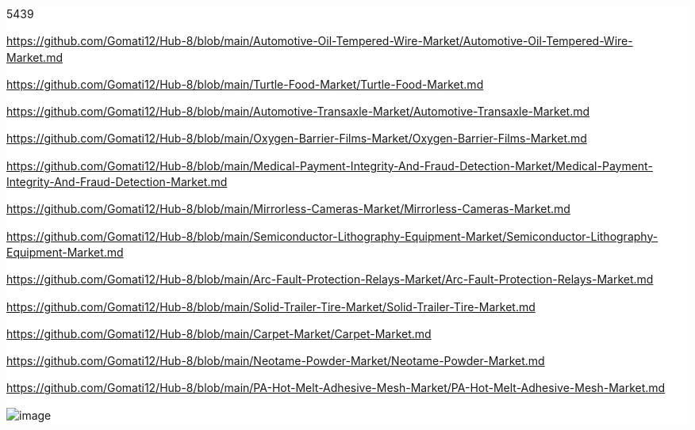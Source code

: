 5439</p><p><a href="https://github.com/Gomati12/Hub-8/blob/main/Automotive-Oil-Tempered-Wire-Market/Automotive-Oil-Tempered-Wire-Market.md">https://github.com/Gomati12/Hub-8/blob/main/Automotive-Oil-Tempered-Wire-Market/Automotive-Oil-Tempered-Wire-Market.md</a></p><p><a href="https://github.com/Gomati12/Hub-8/blob/main/Turtle-Food-Market/Turtle-Food-Market.md">https://github.com/Gomati12/Hub-8/blob/main/Turtle-Food-Market/Turtle-Food-Market.md</a></p><p><a href="https://github.com/Gomati12/Hub-8/blob/main/Automotive-Transaxle-Market/Automotive-Transaxle-Market.md">https://github.com/Gomati12/Hub-8/blob/main/Automotive-Transaxle-Market/Automotive-Transaxle-Market.md</a></p><p><a href="https://github.com/Gomati12/Hub-8/blob/main/Oxygen-Barrier-Films-Market/Oxygen-Barrier-Films-Market.md">https://github.com/Gomati12/Hub-8/blob/main/Oxygen-Barrier-Films-Market/Oxygen-Barrier-Films-Market.md</a></p><p><a href="https://github.com/Gomati12/Hub-8/blob/main/Medical-Payment-Integrity-And-Fraud-Detection-Market/Medical-Payment-Integrity-And-Fraud-Detection-Market.md">https://github.com/Gomati12/Hub-8/blob/main/Medical-Payment-Integrity-And-Fraud-Detection-Market/Medical-Payment-Integrity-And-Fraud-Detection-Market.md</a></p><p><a href="https://github.com/Gomati12/Hub-8/blob/main/Mirrorless-Cameras-Market/Mirrorless-Cameras-Market.md">https://github.com/Gomati12/Hub-8/blob/main/Mirrorless-Cameras-Market/Mirrorless-Cameras-Market.md</a></p><p><a href="https://github.com/Gomati12/Hub-8/blob/main/Semiconductor-Lithography-Equipment-Market/Semiconductor-Lithography-Equipment-Market.md">https://github.com/Gomati12/Hub-8/blob/main/Semiconductor-Lithography-Equipment-Market/Semiconductor-Lithography-Equipment-Market.md</a></p><p><a href="https://github.com/Gomati12/Hub-8/blob/main/Arc-Fault-Protection-Relays-Market/Arc-Fault-Protection-Relays-Market.md">https://github.com/Gomati12/Hub-8/blob/main/Arc-Fault-Protection-Relays-Market/Arc-Fault-Protection-Relays-Market.md</a></p><p><a href="https://github.com/Gomati12/Hub-8/blob/main/Solid-Trailer-Tire-Market/Solid-Trailer-Tire-Market.md">https://github.com/Gomati12/Hub-8/blob/main/Solid-Trailer-Tire-Market/Solid-Trailer-Tire-Market.md</a></p><p><a href="https://github.com/Gomati12/Hub-8/blob/main/Carpet-Market/Carpet-Market.md">https://github.com/Gomati12/Hub-8/blob/main/Carpet-Market/Carpet-Market.md</a></p><p><a href="https://github.com/Gomati12/Hub-8/blob/main/Neotame-Powder-Market/Neotame-Powder-Market.md">https://github.com/Gomati12/Hub-8/blob/main/Neotame-Powder-Market/Neotame-Powder-Market.md</a></p><p><a href="https://github.com/Gomati12/Hub-8/blob/main/PA-Hot-Melt-Adhesive-Mesh-Market/PA-Hot-Melt-Adhesive-Mesh-Market.md">https://github.com/Gomati12/Hub-8/blob/main/PA-Hot-Melt-Adhesive-Mesh-Market/PA-Hot-Melt-Adhesive-Mesh-Market.md</a></p>
![image](https://github.com/user-attachments/assets/5d9731d8-b157-4558-9e9c-b35077f0058b)
